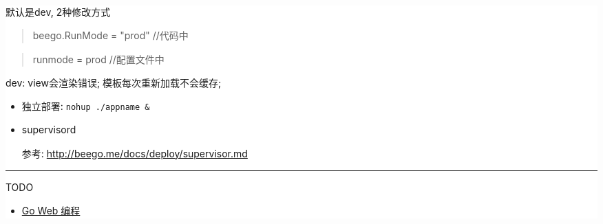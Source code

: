   默认是dev, 2种修改方式

  >beego.RunMode = "prod" //代码中

  >runmode = prod //配置文件中

  dev: view会渲染错误; 模板每次重新加载不会缓存; 

* 独立部署: `nohup ./appname &`

* supervisord

  参考: <http://beego.me/docs/deploy/supervisor.md>



---

TODO

* [Go Web 编程](https://github.com/astaxie/build-web-application-with-golang/tree/master/zh)
